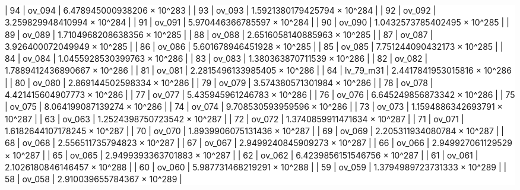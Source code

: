 | 94 | ov_094 | 6.478945000938206 × 10^283 |
| 93 | ov_093 | 1.5921380179425794 × 10^284 |
| 92 | ov_092 | 3.259829948410994 × 10^284 |
| 91 | ov_091 | 5.970446366785597 × 10^284 |
| 90 | ov_090 | 1.0432573785402495 × 10^285 |
| 89 | ov_089 | 1.7104968208638356 × 10^285 |
| 88 | ov_088 | 2.6516058140885963 × 10^285 |
| 87 | ov_087 | 3.926400072049949 × 10^285 |
| 86 | ov_086 | 5.601678946451928 × 10^285 |
| 85 | ov_085 | 7.751244090432173 × 10^285 |
| 84 | ov_084 | 1.0455928530399763 × 10^286 |
| 83 | ov_083 | 1.380363870711539 × 10^286 |
| 82 | ov_082 | 1.7889412436890667 × 10^286 |
| 81 | ov_081 | 2.2815496133985405 × 10^286 |
| 64 | lv_79_m31 | 2.4417841953015816 × 10^286 |
| 80 | ov_080 | 2.869144502598334 × 10^286 |
| 79 | ov_079 | 3.574380571301984 × 10^286 |
| 78 | ov_078 | 4.421415604907773 × 10^286 |
| 77 | ov_077 | 5.435945961246783 × 10^286 |
| 76 | ov_076 | 6.645249856873342 × 10^286 |
| 75 | ov_075 | 8.064199087139274 × 10^286 |
| 74 | ov_074 | 9.708530593959596 × 10^286 |
| 73 | ov_073 | 1.1594886342693791 × 10^287 |
| 63 | ov_063 | 1.2524398750723542 × 10^287 |
| 72 | ov_072 | 1.3740859911471634 × 10^287 |
| 71 | ov_071 | 1.6182644107178245 × 10^287 |
| 70 | ov_070 | 1.8939906075131436 × 10^287 |
| 69 | ov_069 | 2.205311934080784 × 10^287 |
| 68 | ov_068 | 2.556511735794823 × 10^287 |
| 67 | ov_067 | 2.9499240845909273 × 10^287 |
| 66 | ov_066 | 2.949927061129529 × 10^287 |
| 65 | ov_065 | 2.9499393363701883 × 10^287 |
| 62 | ov_062 | 6.4239856151546756 × 10^287 |
| 61 | ov_061 | 2.1026180846146457 × 10^288 |
| 60 | ov_060 | 5.987731468219291 × 10^288 |
| 59 | ov_059 | 1.3794989723731333 × 10^289 |
| 58 | ov_058 | 2.910039655784367 × 10^289 |
